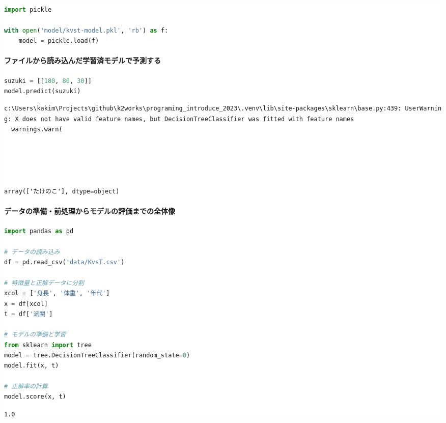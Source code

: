 
```python
import pickle

with open('model/kvst-model.pkl', 'rb') as f:
    model = pickle.load(f)
```

 #### ファイルから読み込んだ学習済モデルで予測する


```python
suzuki = [[180, 80, 30]]
model.predict(suzuki)
```

    c:\Users\kakim\Projects\github\k2works\programing_introduce_2023\.venv\lib\site-packages\sklearn\base.py:439: UserWarning: X does not have valid feature names, but DecisionTreeClassifier was fitted with feature names
      warnings.warn(
    




    array(['たけのこ'], dtype=object)



 #### データの準備・前処理からモデルの評価までの全体像


```python
import pandas as pd

# データの読み込み
df = pd.read_csv('data/KvsT.csv')

# 特徴量と正解データに分割
xcol = ['身長', '体重', '年代']
x = df[xcol]
t = df['派閥']

# モデルの準備と学習
from sklearn import tree
model = tree.DecisionTreeClassifier(random_state=0)
model.fit(x, t)

# 正解率の計算
model.score(x, t)
```




    1.0


